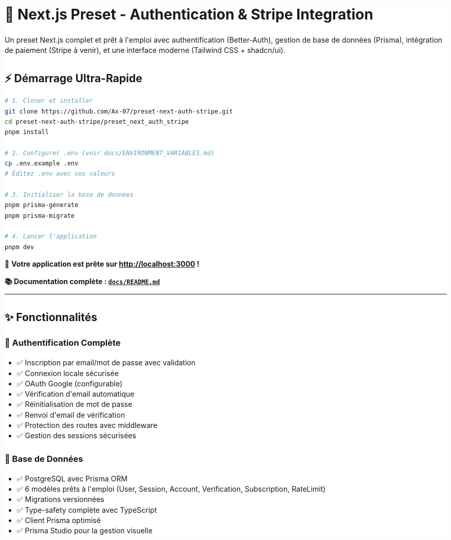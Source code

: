 # 🚀 Next.js Preset - Authentication & Stripe Integration

Un preset Next.js complet et prêt à l'emploi avec authentification (Better-Auth), gestion de base de données (Prisma), intégration de paiement (Stripe à venir), et une interface moderne (Tailwind CSS + shadcn/ui).

## ⚡ Démarrage Ultra-Rapide

```bash
# 1. Cloner et installer
git clone https://github.com/Ax-07/preset-next-auth-stripe.git
cd preset-next-auth-stripe/preset_next_auth_stripe
pnpm install

# 2. Configurer .env (voir docs/ENVIRONMENT_VARIABLES.md)
cp .env.example .env
# Éditez .env avec vos valeurs

# 3. Initialiser la base de données
pnpm prisma-generate
pnpm prisma-migrate

# 4. Lancer l'application
pnpm dev
```

🎉 **Votre application est prête sur [http://localhost:3000](http://localhost:3000) !**

**📚 Documentation complète : [`docs/README.md`](../docs/README.md)**

---

## ✨ Fonctionnalités

### 🔐 Authentification Complète

- ✅ Inscription par email/mot de passe avec validation
- ✅ Connexion locale sécurisée
- ✅ OAuth Google (configurable)
- ✅ Vérification d'email automatique
- ✅ Réinitialisation de mot de passe
- ✅ Renvoi d'email de vérification
- ✅ Protection des routes avec middleware
- ✅ Gestion des sessions sécurisées

### 💾 Base de Données

- ✅ PostgreSQL avec Prisma ORM
- ✅ 6 modèles prêts à l'emploi (User, Session, Account, Verification, Subscription, RateLimit)
- ✅ Migrations versionnées
- ✅ Type-safety complète avec TypeScript
- ✅ Client Prisma optimisé
- ✅ Prisma Studio pour la gestion visuelle
